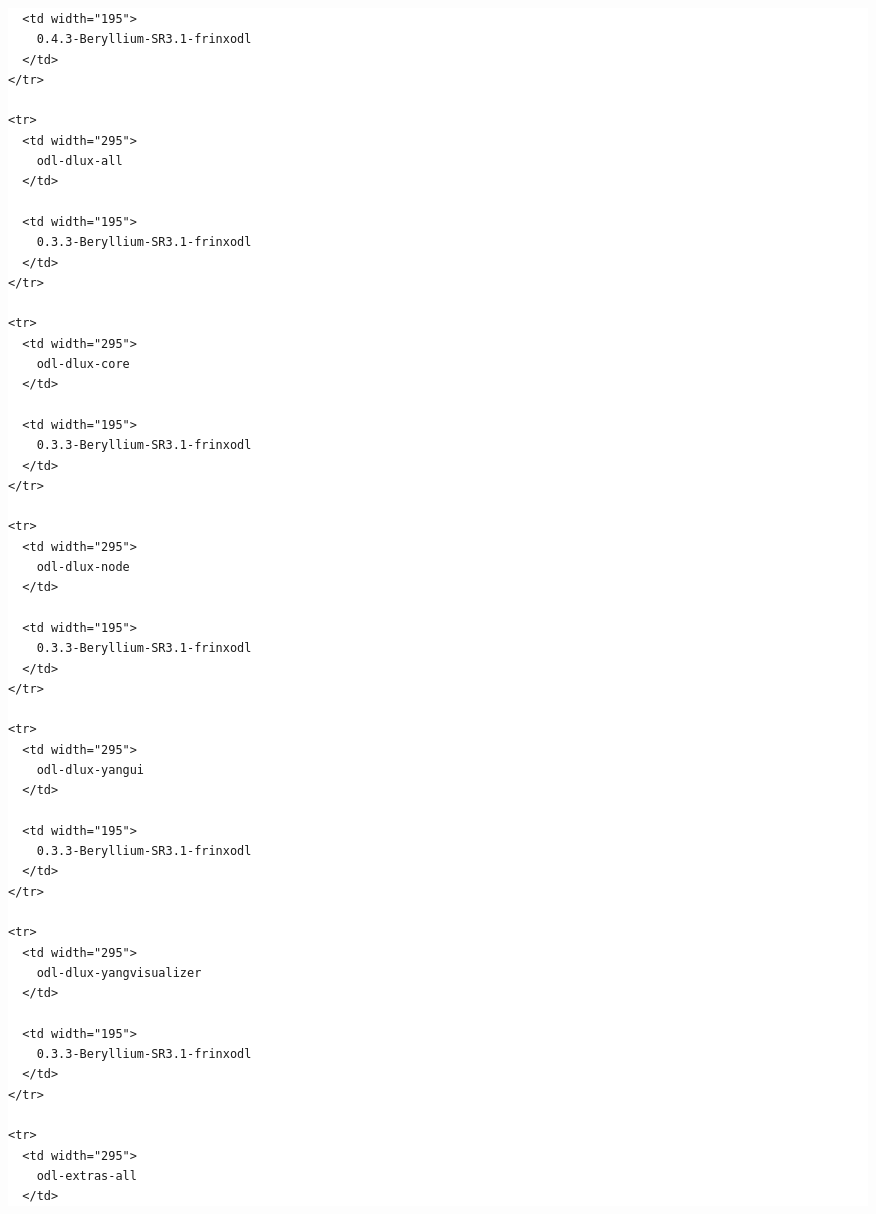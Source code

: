       <td width="195">
        0.4.3-Beryllium-SR3.1-frinxodl
      </td>
    </tr>
    
    <tr>
      <td width="295">
        odl-dlux-all
      </td>
      
      <td width="195">
        0.3.3-Beryllium-SR3.1-frinxodl
      </td>
    </tr>
    
    <tr>
      <td width="295">
        odl-dlux-core
      </td>
      
      <td width="195">
        0.3.3-Beryllium-SR3.1-frinxodl
      </td>
    </tr>
    
    <tr>
      <td width="295">
        odl-dlux-node
      </td>
      
      <td width="195">
        0.3.3-Beryllium-SR3.1-frinxodl
      </td>
    </tr>
    
    <tr>
      <td width="295">
        odl-dlux-yangui
      </td>
      
      <td width="195">
        0.3.3-Beryllium-SR3.1-frinxodl
      </td>
    </tr>
    
    <tr>
      <td width="295">
        odl-dlux-yangvisualizer
      </td>
      
      <td width="195">
        0.3.3-Beryllium-SR3.1-frinxodl
      </td>
    </tr>
    
    <tr>
      <td width="295">
        odl-extras-all
      </td>
      